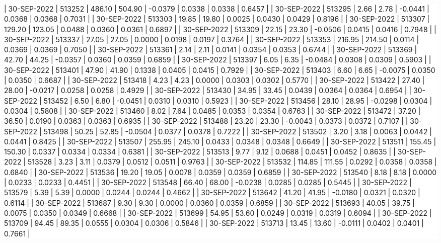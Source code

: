 | 30-SEP-2022 | 513252 | 486.10 | 504.90 | -0.0379 | 0.0338 | 0.0338 | 0.6457 |
| 30-SEP-2022 | 513295 | 2.66 | 2.78 | -0.0441 | 0.0368 | 0.0368 | 0.7031 |
| 30-SEP-2022 | 513303 | 19.85 | 19.80 | 0.0025 | 0.0430 | 0.0429 | 0.8196 |
| 30-SEP-2022 | 513307 | 129.20 | 123.05 | 0.0488 | 0.0360 | 0.0361 | 0.6897 |
| 30-SEP-2022 | 513309 | 22.15 | 23.30 | -0.0506 | 0.0415 | 0.0416 | 0.7948 |
| 30-SEP-2022 | 513337 | 27.05 | 27.05 | 0.0000 | 0.0198 | 0.0197 | 0.3764 |
| 30-SEP-2022 | 513353 | 216.95 | 214.50 | 0.0114 | 0.0369 | 0.0369 | 0.7050 |
| 30-SEP-2022 | 513361 | 2.14 | 2.11 | 0.0141 | 0.0354 | 0.0353 | 0.6744 |
| 30-SEP-2022 | 513369 | 42.70 | 44.25 | -0.0357 | 0.0360 | 0.0359 | 0.6859 |
| 30-SEP-2022 | 513397 | 6.05 | 6.35 | -0.0484 | 0.0308 | 0.0309 | 0.5903 |
| 30-SEP-2022 | 513401 | 47.90 | 41.90 | 0.1338 | 0.0405 | 0.0415 | 0.7929 |
| 30-SEP-2022 | 513403 | 6.60 | 6.65 | -0.0075 | 0.0350 | 0.0350 | 0.6687 |
| 30-SEP-2022 | 513418 | 4.23 | 4.23 | 0.0000 | 0.0303 | 0.0302 | 0.5770 |
| 30-SEP-2022 | 513422 | 27.40 | 28.00 | -0.0217 | 0.0258 | 0.0258 | 0.4929 |
| 30-SEP-2022 | 513430 | 34.95 | 33.45 | 0.0439 | 0.0364 | 0.0364 | 0.6954 |
| 30-SEP-2022 | 513452 | 6.50 | 6.80 | -0.0451 | 0.0310 | 0.0310 | 0.5923 |
| 30-SEP-2022 | 513456 | 28.10 | 28.95 | -0.0298 | 0.0304 | 0.0304 | 0.5808 |
| 30-SEP-2022 | 513460 | 8.02 | 7.64 | 0.0485 | 0.0353 | 0.0354 | 0.6763 |
| 30-SEP-2022 | 513472 | 37.20 | 36.50 | 0.0190 | 0.0363 | 0.0363 | 0.6935 |
| 30-SEP-2022 | 513488 | 23.20 | 23.30 | -0.0043 | 0.0373 | 0.0372 | 0.7107 |
| 30-SEP-2022 | 513498 | 50.25 | 52.85 | -0.0504 | 0.0377 | 0.0378 | 0.7222 |
| 30-SEP-2022 | 513502 | 3.20 | 3.18 | 0.0063 | 0.0442 | 0.0441 | 0.8425 |
| 30-SEP-2022 | 513507 | 255.95 | 245.10 | 0.0433 | 0.0348 | 0.0348 | 0.6649 |
| 30-SEP-2022 | 513511 | 155.45 | 150.30 | 0.0337 | 0.0334 | 0.0334 | 0.6381 |
| 30-SEP-2022 | 513513 | 9.77 | 9.12 | 0.0688 | 0.0451 | 0.0452 | 0.8635 |
| 30-SEP-2022 | 513528 | 3.23 | 3.11 | 0.0379 | 0.0512 | 0.0511 | 0.9763 |
| 30-SEP-2022 | 513532 | 114.85 | 111.55 | 0.0292 | 0.0358 | 0.0358 | 0.6840 |
| 30-SEP-2022 | 513536 | 19.20 | 19.05 | 0.0078 | 0.0359 | 0.0359 | 0.6859 |
| 30-SEP-2022 | 513540 | 8.18 | 8.18 | 0.0000 | 0.0233 | 0.0233 | 0.4451 |
| 30-SEP-2022 | 513548 | 66.40 | 68.00 | -0.0238 | 0.0285 | 0.0285 | 0.5445 |
| 30-SEP-2022 | 513579 | 5.39 | 5.39 | 0.0000 | 0.0244 | 0.0244 | 0.4662 |
| 30-SEP-2022 | 513642 | 41.20 | 41.95 | -0.0180 | 0.0321 | 0.0320 | 0.6114 |
| 30-SEP-2022 | 513687 | 9.30 | 9.30 | 0.0000 | 0.0360 | 0.0359 | 0.6859 |
| 30-SEP-2022 | 513693 | 40.05 | 39.75 | 0.0075 | 0.0350 | 0.0349 | 0.6668 |
| 30-SEP-2022 | 513699 | 54.95 | 53.60 | 0.0249 | 0.0319 | 0.0319 | 0.6094 |
| 30-SEP-2022 | 513709 | 94.45 | 89.35 | 0.0555 | 0.0304 | 0.0306 | 0.5846 |
| 30-SEP-2022 | 513713 | 13.45 | 13.60 | -0.0111 | 0.0402 | 0.0401 | 0.7661 |